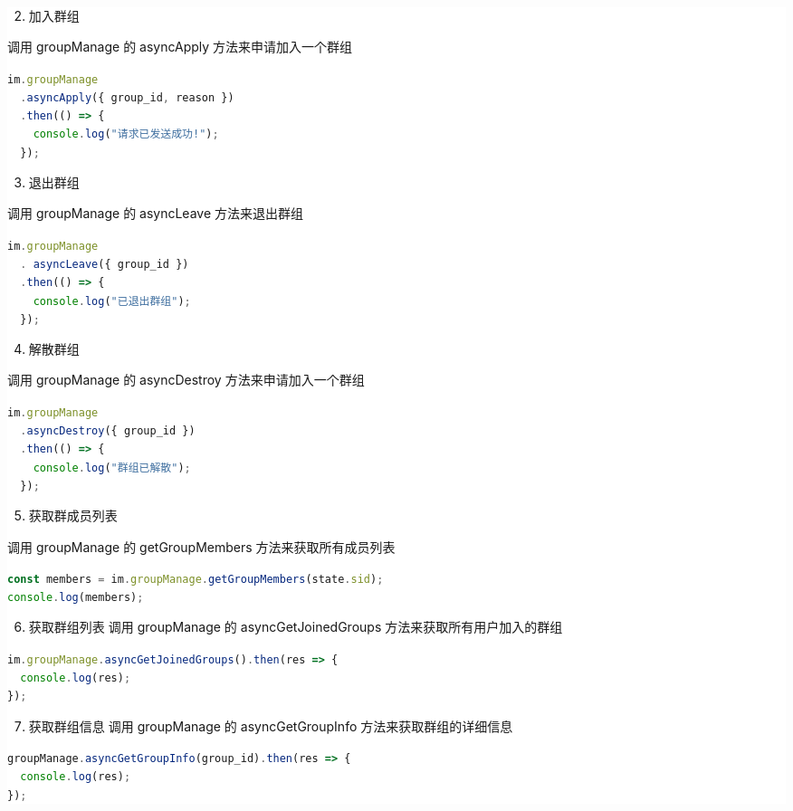 2. 加入群组

调用 groupManage 的 asyncApply 方法来申请加入一个群组

```ts
im.groupManage
  .asyncApply({ group_id, reason })
  .then(() => {
    console.log("请求已发送成功!");
  });
```

3. 退出群组

调用 groupManage 的 asyncLeave 方法来退出群组

```ts
im.groupManage
  . asyncLeave({ group_id })
  .then(() => {
    console.log("已退出群组");
  });
```

4. 解散群组

调用 groupManage 的 asyncDestroy 方法来申请加入一个群组

```ts
im.groupManage
  .asyncDestroy({ group_id })
  .then(() => {
    console.log("群组已解散");
  });
```

5. 获取群成员列表

调用 groupManage 的 getGroupMembers 方法来获取所有成员列表

```ts
const members = im.groupManage.getGroupMembers(state.sid);
console.log(members);
```

6. 获取群组列表 调用 groupManage 的 asyncGetJoinedGroups 方法来获取所有用户加入的群组

```ts
im.groupManage.asyncGetJoinedGroups().then(res => {
  console.log(res);
});
```

7. 获取群组信息 调用 groupManage 的 asyncGetGroupInfo 方法来获取群组的详细信息

```ts
groupManage.asyncGetGroupInfo(group_id).then(res => {
  console.log(res);
});
```
